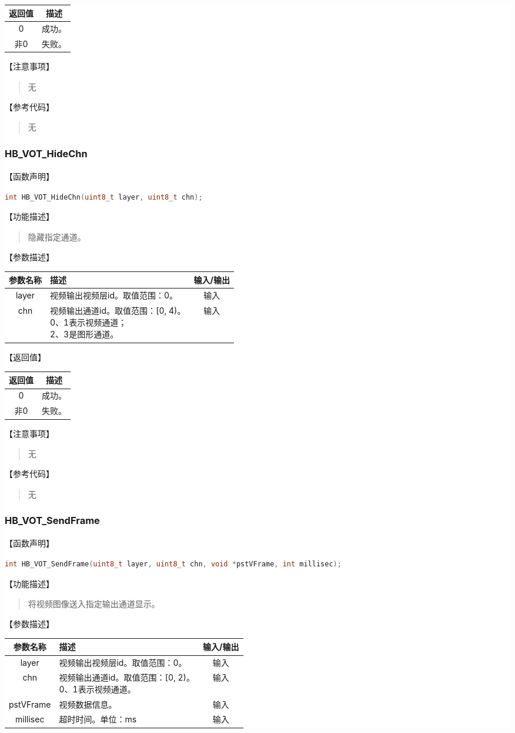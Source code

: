 | 返回值 |  描述  |
| :----: | :----: |
|   0    | 成功。 |
|  非0   | 失败。 |

【注意事项】
> 无

【参考代码】
> 无

### HB_VOT_HideChn
【函数声明】
```C
int HB_VOT_HideChn(uint8_t layer, uint8_t chn);
```
【功能描述】
> 隐藏指定通道。

【参数描述】

| 参数名称 | 描述                                                                           | 输入/输出 |
| :------: | :----------------------------------------------------------------------------- | :-------: |
|  layer   | 视频输出视频层id。取值范围：0。                                                |   输入    |
|   chn    | 视频输出通道id。取值范围：[0, 4)。<br/>0、1表示视频通道；<br/>2、3是图形通道。 |   输入    |

【返回值】

| 返回值 |  描述  |
| :----: | :----: |
|   0    | 成功。 |
|  非0   | 失败。 |

【注意事项】
> 无

【参考代码】
> 无

### HB_VOT_SendFrame
【函数声明】
```C
int HB_VOT_SendFrame(uint8_t layer, uint8_t chn, void *pstVFrame, int millisec);
```
【功能描述】
> 将视频图像送入指定输出通道显示。

【参数描述】

| 参数名称  | 描述                                                      | 输入/输出 |
| :-------: | :-------------------------------------------------------- | :-------: |
|   layer   | 视频输出视频层id。取值范围：0。                           |   输入    |
|    chn    | 视频输出通道id。取值范围：[0, 2)。<br/>0、1表示视频通道。 |   输入    |
| pstVFrame | 视频数据信息。                                            |   输入    |
| millisec  | 超时时间。单位：ms                                        |   输入    |
